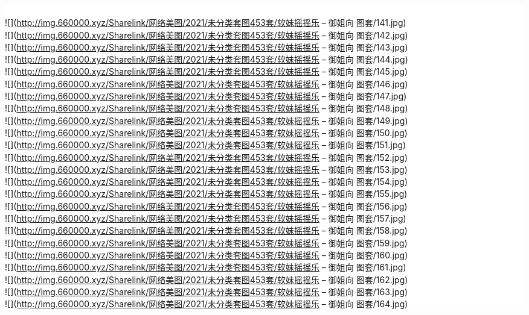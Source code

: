 <br>![](http://img.660000.xyz/Sharelink/网络美图/2021/未分类套图453套/软妹摇摇乐 – 御姐向 图套/141.jpg) <br>![](http://img.660000.xyz/Sharelink/网络美图/2021/未分类套图453套/软妹摇摇乐 – 御姐向 图套/142.jpg) <br>![](http://img.660000.xyz/Sharelink/网络美图/2021/未分类套图453套/软妹摇摇乐 – 御姐向 图套/143.jpg) <br>![](http://img.660000.xyz/Sharelink/网络美图/2021/未分类套图453套/软妹摇摇乐 – 御姐向 图套/144.jpg) <br>![](http://img.660000.xyz/Sharelink/网络美图/2021/未分类套图453套/软妹摇摇乐 – 御姐向 图套/145.jpg) <br>![](http://img.660000.xyz/Sharelink/网络美图/2021/未分类套图453套/软妹摇摇乐 – 御姐向 图套/146.jpg) <br>![](http://img.660000.xyz/Sharelink/网络美图/2021/未分类套图453套/软妹摇摇乐 – 御姐向 图套/147.jpg) <br>![](http://img.660000.xyz/Sharelink/网络美图/2021/未分类套图453套/软妹摇摇乐 – 御姐向 图套/148.jpg) <br>![](http://img.660000.xyz/Sharelink/网络美图/2021/未分类套图453套/软妹摇摇乐 – 御姐向 图套/149.jpg) <br>![](http://img.660000.xyz/Sharelink/网络美图/2021/未分类套图453套/软妹摇摇乐 – 御姐向 图套/150.jpg) <br>![](http://img.660000.xyz/Sharelink/网络美图/2021/未分类套图453套/软妹摇摇乐 – 御姐向 图套/151.jpg) <br>![](http://img.660000.xyz/Sharelink/网络美图/2021/未分类套图453套/软妹摇摇乐 – 御姐向 图套/152.jpg) <br>![](http://img.660000.xyz/Sharelink/网络美图/2021/未分类套图453套/软妹摇摇乐 – 御姐向 图套/153.jpg) <br>![](http://img.660000.xyz/Sharelink/网络美图/2021/未分类套图453套/软妹摇摇乐 – 御姐向 图套/154.jpg) <br>![](http://img.660000.xyz/Sharelink/网络美图/2021/未分类套图453套/软妹摇摇乐 – 御姐向 图套/155.jpg) <br>![](http://img.660000.xyz/Sharelink/网络美图/2021/未分类套图453套/软妹摇摇乐 – 御姐向 图套/156.jpg) <br>![](http://img.660000.xyz/Sharelink/网络美图/2021/未分类套图453套/软妹摇摇乐 – 御姐向 图套/157.jpg) <br>![](http://img.660000.xyz/Sharelink/网络美图/2021/未分类套图453套/软妹摇摇乐 – 御姐向 图套/158.jpg) <br>![](http://img.660000.xyz/Sharelink/网络美图/2021/未分类套图453套/软妹摇摇乐 – 御姐向 图套/159.jpg) <br>![](http://img.660000.xyz/Sharelink/网络美图/2021/未分类套图453套/软妹摇摇乐 – 御姐向 图套/160.jpg) <br>![](http://img.660000.xyz/Sharelink/网络美图/2021/未分类套图453套/软妹摇摇乐 – 御姐向 图套/161.jpg) <br>![](http://img.660000.xyz/Sharelink/网络美图/2021/未分类套图453套/软妹摇摇乐 – 御姐向 图套/162.jpg) <br>![](http://img.660000.xyz/Sharelink/网络美图/2021/未分类套图453套/软妹摇摇乐 – 御姐向 图套/163.jpg) <br>![](http://img.660000.xyz/Sharelink/网络美图/2021/未分类套图453套/软妹摇摇乐 – 御姐向 图套/164.jpg) <br>